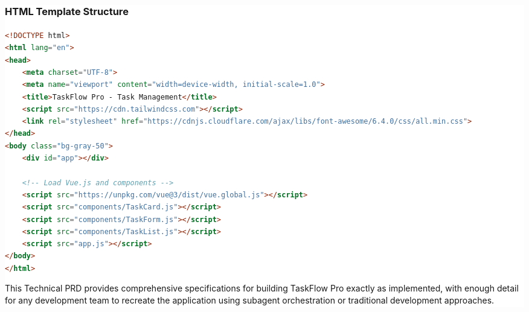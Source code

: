 ### HTML Template Structure
```html
<!DOCTYPE html>
<html lang="en">
<head>
    <meta charset="UTF-8">
    <meta name="viewport" content="width=device-width, initial-scale=1.0">
    <title>TaskFlow Pro - Task Management</title>
    <script src="https://cdn.tailwindcss.com"></script>
    <link rel="stylesheet" href="https://cdnjs.cloudflare.com/ajax/libs/font-awesome/6.4.0/css/all.min.css">
</head>
<body class="bg-gray-50">
    <div id="app"></div>

    <!-- Load Vue.js and components -->
    <script src="https://unpkg.com/vue@3/dist/vue.global.js"></script>
    <script src="components/TaskCard.js"></script>
    <script src="components/TaskForm.js"></script>
    <script src="components/TaskList.js"></script>
    <script src="app.js"></script>
</body>
</html>
```

This Technical PRD provides comprehensive specifications for building TaskFlow Pro exactly as implemented, with enough detail for any development team to recreate the application using subagent orchestration or traditional development approaches.